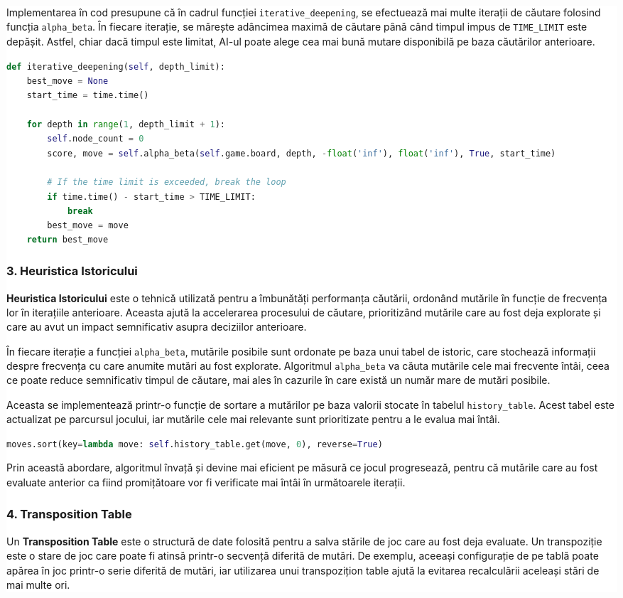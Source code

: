
Implementarea în cod presupune că în cadrul funcției `iterative_deepening`, se efectuează mai multe iterații de căutare folosind funcția `alpha_beta`. În fiecare iterație, se mărește adâncimea maximă de căutare până când timpul impus de `TIME_LIMIT` este depășit. Astfel, chiar dacă timpul este limitat, AI-ul poate alege cea mai bună mutare disponibilă pe baza căutărilor anterioare.



```py 
def iterative_deepening(self, depth_limit):
    best_move = None
    start_time = time.time()

    for depth in range(1, depth_limit + 1):
        self.node_count = 0
        score, move = self.alpha_beta(self.game.board, depth, -float('inf'), float('inf'), True, start_time)
        
        # If the time limit is exceeded, break the loop
        if time.time() - start_time > TIME_LIMIT:
            break
        best_move = move
    return best_move
   ```

### 3. **Heuristica Istoricului**

**Heuristica Istoricului** este o tehnică utilizată pentru a îmbunătăți performanța căutării, ordonând mutările în funcție de frecvența lor în iterațiile anterioare. Aceasta ajută la accelerarea procesului de căutare, prioritizând mutările care au fost deja explorate și care au avut un impact semnificativ asupra deciziilor anterioare.

În fiecare iterație a funcției `alpha_beta`, mutările posibile sunt ordonate pe baza unui tabel de istoric, care stochează informații despre frecvența cu care anumite mutări au fost explorate. Algoritmul `alpha_beta` va căuta mutările cele mai frecvente întâi, ceea ce poate reduce semnificativ timpul de căutare, mai ales în cazurile în care există un număr mare de mutări posibile.

Aceasta se implementează printr-o funcție de sortare a mutărilor pe baza valorii stocate în tabelul `history_table`. Acest tabel este actualizat pe parcursul jocului, iar mutările cele mai relevante sunt prioritizate pentru a le evalua mai întâi.

```py
moves.sort(key=lambda move: self.history_table.get(move, 0), reverse=True)
``` 

Prin această abordare, algoritmul învață și devine mai eficient pe măsură ce jocul progresează, pentru că mutările care au fost evaluate anterior ca fiind promițătoare vor fi verificate mai întâi în următoarele iterații.

### 4. **Transposition Table**

Un **Transposition Table** este o structură de date folosită pentru a salva stările de joc care au fost deja evaluate. Un transpoziție este o stare de joc care poate fi atinsă printr-o secvență diferită de mutări. De exemplu, aceeași configurație de pe tablă poate apărea în joc printr-o serie diferită de mutări, iar utilizarea unui transpozițion table ajută la evitarea recalculării aceleași stări de mai multe ori.
